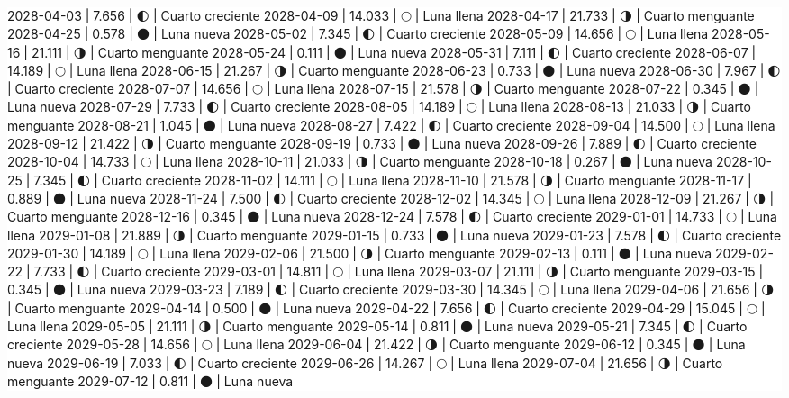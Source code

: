 2028-04-03 |  7.656 | 🌓 | Cuarto creciente
2028-04-09 | 14.033 | 🌕 | Luna llena
2028-04-17 | 21.733 | 🌗 | Cuarto menguante
2028-04-25 |  0.578 | 🌑 | Luna nueva
2028-05-02 |  7.345 | 🌓 | Cuarto creciente
2028-05-09 | 14.656 | 🌕 | Luna llena
2028-05-16 | 21.111 | 🌗 | Cuarto menguante
2028-05-24 |  0.111 | 🌑 | Luna nueva
2028-05-31 |  7.111 | 🌓 | Cuarto creciente
2028-06-07 | 14.189 | 🌕 | Luna llena
2028-06-15 | 21.267 | 🌗 | Cuarto menguante
2028-06-23 |  0.733 | 🌑 | Luna nueva
2028-06-30 |  7.967 | 🌓 | Cuarto creciente
2028-07-07 | 14.656 | 🌕 | Luna llena
2028-07-15 | 21.578 | 🌗 | Cuarto menguante
2028-07-22 |  0.345 | 🌑 | Luna nueva
2028-07-29 |  7.733 | 🌓 | Cuarto creciente
2028-08-05 | 14.189 | 🌕 | Luna llena
2028-08-13 | 21.033 | 🌗 | Cuarto menguante
2028-08-21 |  1.045 | 🌑 | Luna nueva
2028-08-27 |  7.422 | 🌓 | Cuarto creciente
2028-09-04 | 14.500 | 🌕 | Luna llena
2028-09-12 | 21.422 | 🌗 | Cuarto menguante
2028-09-19 |  0.733 | 🌑 | Luna nueva
2028-09-26 |  7.889 | 🌓 | Cuarto creciente
2028-10-04 | 14.733 | 🌕 | Luna llena
2028-10-11 | 21.033 | 🌗 | Cuarto menguante
2028-10-18 |  0.267 | 🌑 | Luna nueva
2028-10-25 |  7.345 | 🌓 | Cuarto creciente
2028-11-02 | 14.111 | 🌕 | Luna llena
2028-11-10 | 21.578 | 🌗 | Cuarto menguante
2028-11-17 |  0.889 | 🌑 | Luna nueva
2028-11-24 |  7.500 | 🌓 | Cuarto creciente
2028-12-02 | 14.345 | 🌕 | Luna llena
2028-12-09 | 21.267 | 🌗 | Cuarto menguante
2028-12-16 |  0.345 | 🌑 | Luna nueva
2028-12-24 |  7.578 | 🌓 | Cuarto creciente
2029-01-01 | 14.733 | 🌕 | Luna llena
2029-01-08 | 21.889 | 🌗 | Cuarto menguante
2029-01-15 |  0.733 | 🌑 | Luna nueva
2029-01-23 |  7.578 | 🌓 | Cuarto creciente
2029-01-30 | 14.189 | 🌕 | Luna llena
2029-02-06 | 21.500 | 🌗 | Cuarto menguante
2029-02-13 |  0.111 | 🌑 | Luna nueva
2029-02-22 |  7.733 | 🌓 | Cuarto creciente
2029-03-01 | 14.811 | 🌕 | Luna llena
2029-03-07 | 21.111 | 🌗 | Cuarto menguante
2029-03-15 |  0.345 | 🌑 | Luna nueva
2029-03-23 |  7.189 | 🌓 | Cuarto creciente
2029-03-30 | 14.345 | 🌕 | Luna llena
2029-04-06 | 21.656 | 🌗 | Cuarto menguante
2029-04-14 |  0.500 | 🌑 | Luna nueva
2029-04-22 |  7.656 | 🌓 | Cuarto creciente
2029-04-29 | 15.045 | 🌕 | Luna llena
2029-05-05 | 21.111 | 🌗 | Cuarto menguante
2029-05-14 |  0.811 | 🌑 | Luna nueva
2029-05-21 |  7.345 | 🌓 | Cuarto creciente
2029-05-28 | 14.656 | 🌕 | Luna llena
2029-06-04 | 21.422 | 🌗 | Cuarto menguante
2029-06-12 |  0.345 | 🌑 | Luna nueva
2029-06-19 |  7.033 | 🌓 | Cuarto creciente
2029-06-26 | 14.267 | 🌕 | Luna llena
2029-07-04 | 21.656 | 🌗 | Cuarto menguante
2029-07-12 |  0.811 | 🌑 | Luna nueva
